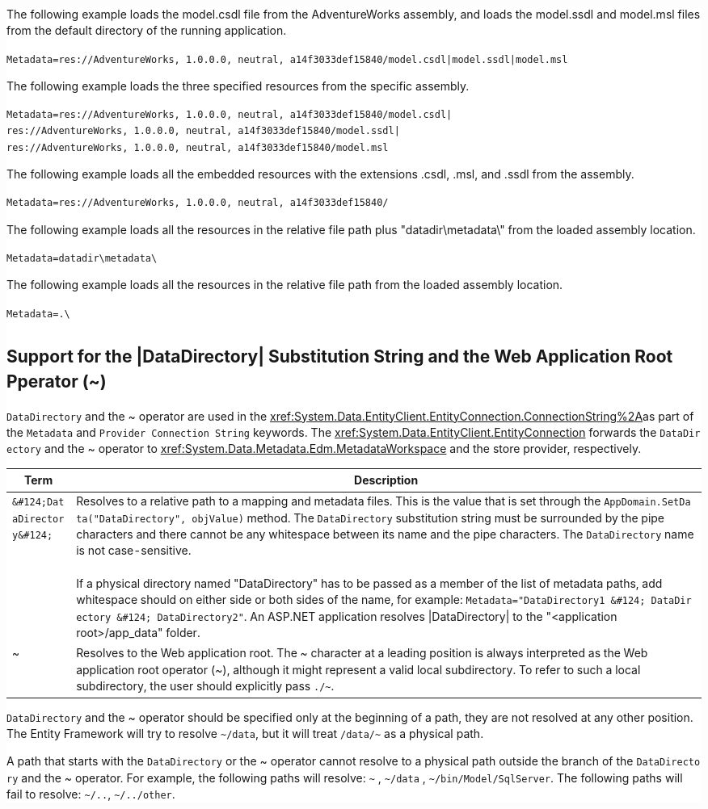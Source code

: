  The following example loads the model.csdl file from the AdventureWorks assembly, and loads the model.ssdl and model.msl files from the default directory of the running application.  
  
```  
Metadata=res://AdventureWorks, 1.0.0.0, neutral, a14f3033def15840/model.csdl|model.ssdl|model.msl  
```  
  
 The following example loads the three specified resources from the specific assembly.  
  
```  
Metadata=res://AdventureWorks, 1.0.0.0, neutral, a14f3033def15840/model.csdl|   
res://AdventureWorks, 1.0.0.0, neutral, a14f3033def15840/model.ssdl|   
res://AdventureWorks, 1.0.0.0, neutral, a14f3033def15840/model.msl  
```  
  
 The following example loads all the embedded resources with the extensions .csdl, .msl, and .ssdl from the assembly.  
  
```  
Metadata=res://AdventureWorks, 1.0.0.0, neutral, a14f3033def15840/  
```  
  
 The following example loads all the resources in the relative file path plus "datadir\metadata\\" from the loaded assembly location.  
  
```  
Metadata=datadir\metadata\  
```  
  
 The following example loads all the resources in the relative file path from the loaded assembly location.  
  
```  
Metadata=.\  
```  
  
## Support for the &#124;DataDirectory&#124; Substitution String and the Web Application Root Pperator (~)  
 `DataDirectory` and the ~ operator are used in the <xref:System.Data.EntityClient.EntityConnection.ConnectionString%2A>as part of the `Metadata` and `Provider Connection String` keywords. The <xref:System.Data.EntityClient.EntityConnection> forwards the `DataDirectory` and the ~ operator to <xref:System.Data.Metadata.Edm.MetadataWorkspace> and the store provider, respectively.  
  
|Term|Description|  
|----------|-----------------|  
|`&#124;DataDirectory&#124;`|Resolves to a relative path to a mapping and metadata files. This is the value that is set through the `AppDomain.SetData("DataDirectory", objValue)` method. The `DataDirectory` substitution string must be surrounded by the pipe characters and there cannot be any whitespace between its name and the pipe characters. The `DataDirectory` name is not case-sensitive.<br /><br /> If a physical directory named "DataDirectory" has to be passed as a member of the list of metadata paths, add whitespace should on either side or both sides of the name, for example: `Metadata="DataDirectory1 &#124; DataDirectory &#124; DataDirectory2"`. An ASP.NET application resolves &#124;DataDirectory&#124; to the "\<application root>/app_data" folder.|  
|~|Resolves to the Web application root. The ~ character at a leading position is always interpreted as the Web application root operator (~), although it might represent a valid local subdirectory. To refer to such a local subdirectory, the user should explicitly pass `./~`.|  
  
 `DataDirectory` and the ~ operator should be specified only at the beginning of a path, they are not resolved at any other position. The Entity Framework will try to resolve `~/data`, but it will treat `/data/~` as a physical path.  
  
 A path that starts with the `DataDirectory` or the ~ operator cannot resolve to a physical path outside the branch of the `DataDirectory` and the ~ operator. For example, the following paths will resolve: `~` , `~/data` , `~/bin/Model/SqlServer`. The following paths will fail to resolve: `~/..`, `~/../other`.  
  